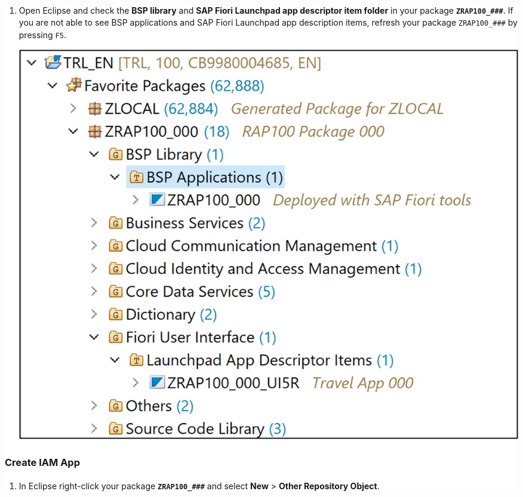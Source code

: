 
  1. Open Eclipse and check the **BSP library** and **SAP Fiori Launchpad app descriptor item folder** in your package **`ZRAP100_###`**. If you are not able to see BSP applications and SAP Fiori Launchpad app description items, refresh your package `ZRAP100_###` by pressing `F5`.

     ![library](page11.png)


### Create IAM App 


  1. In Eclipse right-click your package **`ZRAP100_###`** and select **New** > **Other Repository Object**.
